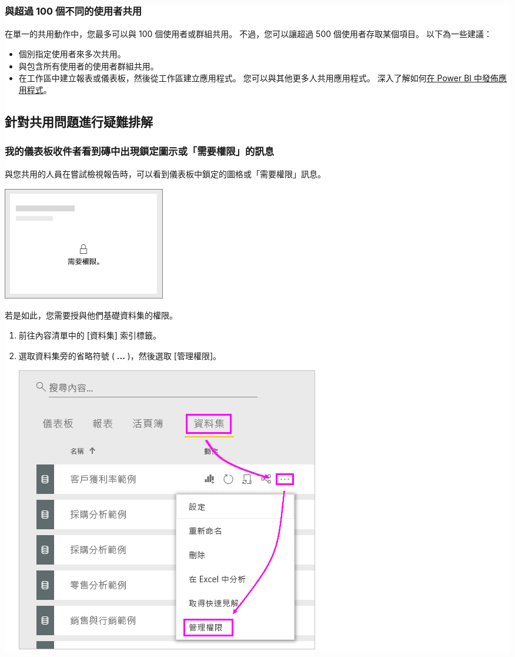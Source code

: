 ### <a name="share-with-more-than-100-separate-users"></a>與超過 100 個不同的使用者共用

在單一的共用動作中，您最多可以與 100 個使用者或群組共用。 不過，您可以讓超過 500 個使用者存取某個項目。 以下為一些建議：

- 個別指定使用者來多次共用。
- 與包含所有使用者的使用者群組共用。 
- 在工作區中建立報表或儀表板，然後從工作區建立應用程式。 您可以與其他更多人共用應用程式。 深入了解如何[在 Power BI 中發佈應用程式](service-create-distribute-apps.md)。

## <a name="troubleshoot-sharing"></a>針對共用問題進行疑難排解

### <a name="my-dashboard-recipients-see-a-lock-icon-in-a-tile-or-a-permission-required-message"></a>我的儀表板收件者看到磚中出現鎖定圖示或「需要權限」的訊息

與您共用的人員在嘗試檢視報告時，可以看到儀表板中鎖定的圖格或「需要權限」訊息。

![Power BI 鎖定的圖格](media/service-share-dashboards/power-bi-locked_tile_small.png)

若是如此，您需要授與他們基礎資料集的權限。

1. 前往內容清單中的 [資料集] 索引標籤。

1. 選取資料集旁的省略符號 ( **...** )，然後選取 [管理權限]。

    ![管理權限](media/service-share-dashboards/power-bi-sharing-manage-permissions.png)
